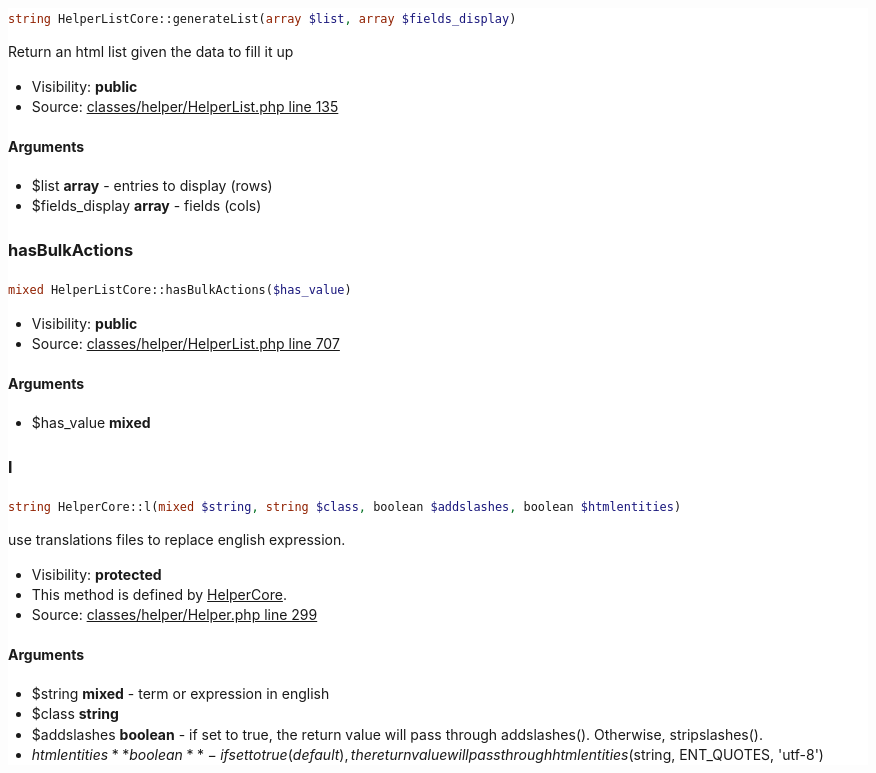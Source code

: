 ```php
string HelperListCore::generateList(array $list, array $fields_display)
```

Return an html list given the data to fill it up



* Visibility: **public**
* Source: [classes/helper/HelperList.php line 135](https://github.com/PrestaShop/PrestaShop/blob/1.6.1.2/classes/helper/HelperList.php#L135)


#### Arguments
* $list **array** - entries to display (rows)
* $fields_display **array** - fields (cols)



### <a name="method-hasBulkActions"></a>hasBulkActions

```php
mixed HelperListCore::hasBulkActions($has_value)
```





* Visibility: **public**
* Source: [classes/helper/HelperList.php line 707](https://github.com/PrestaShop/PrestaShop/blob/1.6.1.2/classes/helper/HelperList.php#L707)


#### Arguments
* $has_value **mixed**



### <a name="method-l"></a>l

```php
string HelperCore::l(mixed $string, string $class, boolean $addslashes, boolean $htmlentities)
```

use translations files to replace english expression.



* Visibility: **protected**
* This method is defined by [HelperCore](class.HelperCore.md).
* Source: [classes/helper/Helper.php line 299](https://github.com/PrestaShop/PrestaShop/blob/1.6.1.2/classes/helper/Helper.php#L299)


#### Arguments
* $string **mixed** - term or expression in english
* $class **string**
* $addslashes **boolean** - if set to true, the return value will pass through addslashes(). Otherwise, stripslashes().
* $htmlentities **boolean** - if set to true(default), the return value will pass through htmlentities($string, ENT_QUOTES, &#039;utf-8&#039;)
